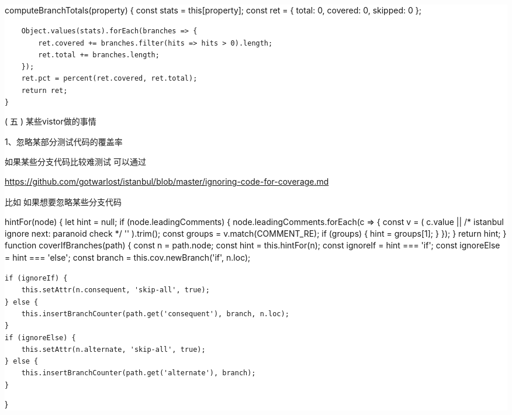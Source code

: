 computeBranchTotals(property) {
        const stats = this[property];
        const ret = { total: 0, covered: 0, skipped: 0 };

        Object.values(stats).forEach(branches => {
            ret.covered += branches.filter(hits => hits > 0).length;
            ret.total += branches.length;
        });
        ret.pct = percent(ret.covered, ret.total);
        return ret;
    }

( 五 ) 某些vistor做的事情

1、忽略某部分测试代码的覆盖率

如果某些分支代码比较难测试 可以通过

https://github.com/gotwarlost/istanbul/blob/master/ignoring-code-for-coverage.md

比如 如果想要忽略某些分支代码

hintFor(node) {
        let hint = null;
        if (node.leadingComments) {
            node.leadingComments.forEach(c => {
                const v = (
                    c.value || /* istanbul ignore next: paranoid check */ ''
                ).trim();
                const groups = v.match(COMMENT_RE);
                if (groups) {
                    hint = groups[1];
                }
            });
        }
        return hint;
    }
function coverIfBranches(path) {
    const n = path.node;
    const hint = this.hintFor(n);
    const ignoreIf = hint === 'if';
    const ignoreElse = hint === 'else';
    const branch = this.cov.newBranch('if', n.loc);

    if (ignoreIf) {
        this.setAttr(n.consequent, 'skip-all', true);
    } else {
        this.insertBranchCounter(path.get('consequent'), branch, n.loc);
    }
    if (ignoreElse) {
        this.setAttr(n.alternate, 'skip-all', true);
    } else {
        this.insertBranchCounter(path.get('alternate'), branch);
    }
}
